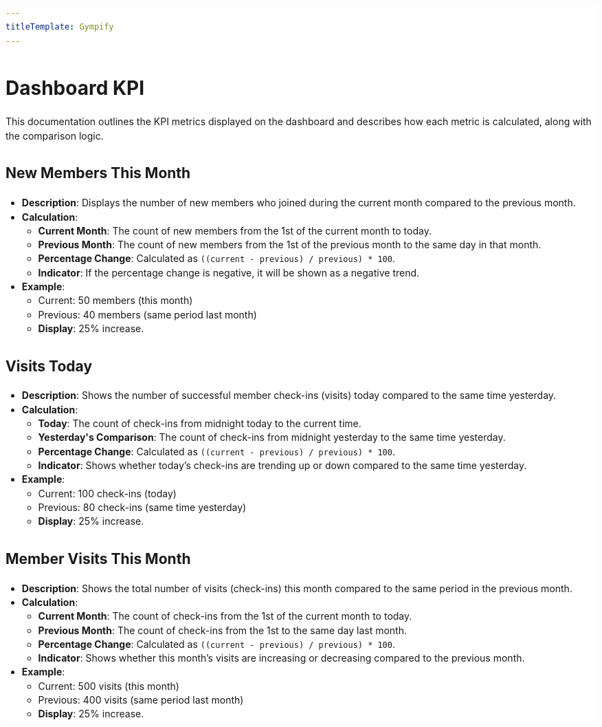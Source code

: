 ```yaml
---
titleTemplate: Gympify
---
```


# Dashboard KPI

This documentation outlines the KPI metrics displayed on the dashboard and describes how each metric is calculated, along with the comparison logic.

## **New Members This Month**

- **Description**: Displays the number of new members who joined during the current month compared to the previous month.
- **Calculation**:
  - **Current Month**: The count of new members from the 1st of the current month to today.
  - **Previous Month**: The count of new members from the 1st of the previous month to the same day in that month.
  - **Percentage Change**: Calculated as `((current - previous) / previous) * 100`.
  - **Indicator**: If the percentage change is negative, it will be shown as a negative trend.
- **Example**:
  - Current: 50 members (this month)
  - Previous: 40 members (same period last month)
  - **Display**: 25% increase.

## **Visits Today**

- **Description**: Shows the number of successful member check-ins (visits) today compared to the same time yesterday.
- **Calculation**:
  - **Today**: The count of check-ins from midnight today to the current time.
  - **Yesterday's Comparison**: The count of check-ins from midnight yesterday to the same time yesterday.
  - **Percentage Change**: Calculated as `((current - previous) / previous) * 100`.
  - **Indicator**: Shows whether today’s check-ins are trending up or down compared to the same time yesterday.
- **Example**:
  - Current: 100 check-ins (today)
  - Previous: 80 check-ins (same time yesterday)
  - **Display**: 25% increase.

## **Member Visits This Month**

- **Description**: Shows the total number of visits (check-ins) this month compared to the same period in the previous month.
- **Calculation**:
  - **Current Month**: The count of check-ins from the 1st of the current month to today.
  - **Previous Month**: The count of check-ins from the 1st to the same day last month.
  - **Percentage Change**: Calculated as `((current - previous) / previous) * 100`.
  - **Indicator**: Shows whether this month’s visits are increasing or decreasing compared to the previous month.
- **Example**:
  - Current: 500 visits (this month)
  - Previous: 400 visits (same period last month)
  - **Display**: 25% increase.
